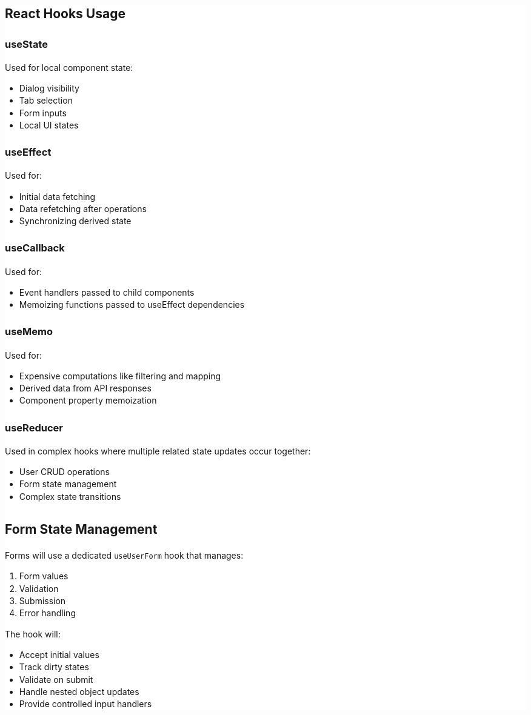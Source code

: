 ## React Hooks Usage

### useState

Used for local component state:
- Dialog visibility
- Tab selection
- Form inputs
- Local UI states

### useEffect

Used for:
- Initial data fetching
- Data refetching after operations
- Synchronizing derived state

### useCallback

Used for:
- Event handlers passed to child components
- Memoizing functions passed to useEffect dependencies

### useMemo

Used for:
- Expensive computations like filtering and mapping
- Derived data from API responses
- Component property memoization

### useReducer

Used in complex hooks where multiple related state updates occur together:
- User CRUD operations
- Form state management
- Complex state transitions

## Form State Management

Forms will use a dedicated `useUserForm` hook that manages:

1. Form values
2. Validation
3. Submission
4. Error handling

The hook will:
- Accept initial values
- Track dirty states
- Validate on submit
- Handle nested object updates
- Provide controlled input handlers
